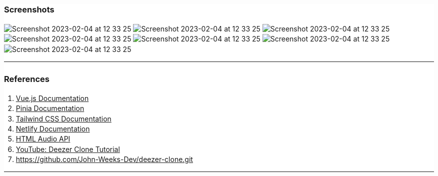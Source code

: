### **Screenshots**  
<img width="1439" alt="Screenshot 2023-02-04 at 12 33 25" src="https://user-images.githubusercontent.com/108229029/219700344-360641f3-33c2-49c3-bf38-5821093747bf.png">
<img width="1439" alt="Screenshot 2023-02-04 at 12 33 25" src="https://user-images.githubusercontent.com/108229029/219700478-8941afac-4f3f-442e-bf46-a9d161ab2a7e.png">
<img width="1439" alt="Screenshot 2023-02-04 at 12 33 25" src="https://user-images.githubusercontent.com/108229029/219700578-6b1f58b9-8708-4cfa-ab59-8478229b23b7.png">
<img width="1439" alt="Screenshot 2023-02-04 at 12 33 25" src="https://user-images.githubusercontent.com/108229029/219743169-c7d3a5b6-f891-4ed3-be7e-4bb662325232.png">
<img width="1439" alt="Screenshot 2023-02-04 at 12 33 25" src="https://user-images.githubusercontent.com/108229029/219700789-5994c348-b0db-4800-89da-6746b07f25c9.png">
<img width="1439" alt="Screenshot 2023-02-04 at 12 33 25" src="https://user-images.githubusercontent.com/108229029/219700911-646097e0-9d92-494d-952b-c642c38760b6.png">
<img width="1439" alt="Screenshot 2023-02-04 at 12 33 25" src="https://user-images.githubusercontent.com/108229029/219743346-06a84132-6f14-4adf-b5a9-9af999b6a37c.png">

---

### **References**  
1. [Vue.js Documentation](https://vuejs.org/guide/introduction.html)  
2. [Pinia Documentation](https://pinia.vuejs.org/introduction.html)  
3. [Tailwind CSS Documentation](https://tailwindcss.com/docs)  
4. [Netlify Documentation](https://docs.netlify.com/)  
5. [HTML Audio API](https://developer.mozilla.org/en-US/docs/Web/API/HTMLAudioElement)  
6. [YouTube: Deezer Clone Tutorial](https://www.youtube.com/watch?v=XmCSzo09yqY&list=PL3pX4NAc7vJvBhW5bcngX011BsaFpD-Yo&index=6)
7. https://github.com/John-Weeks-Dev/deezer-clone.git

--- 
